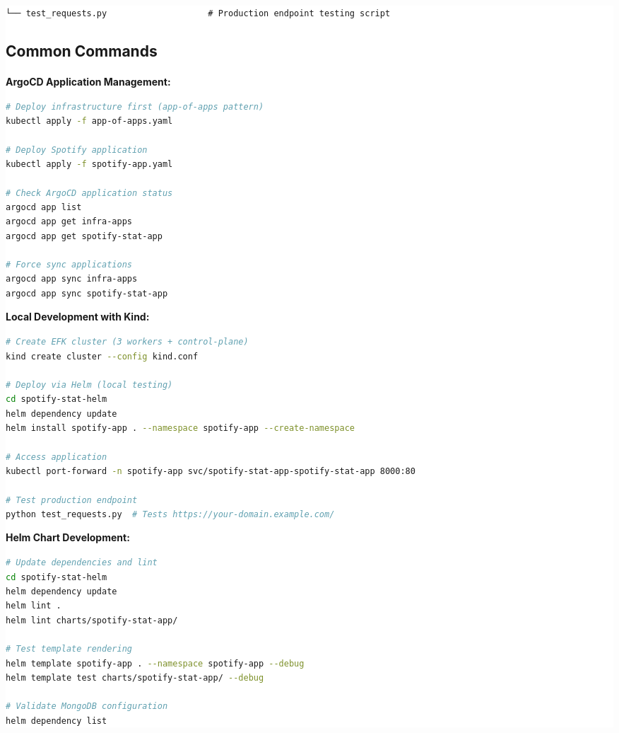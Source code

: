```
└── test_requests.py                    # Production endpoint testing script
```

## Common Commands

**ArgoCD Application Management:**  
```bash
# Deploy infrastructure first (app-of-apps pattern)
kubectl apply -f app-of-apps.yaml

# Deploy Spotify application
kubectl apply -f spotify-app.yaml

# Check ArgoCD application status
argocd app list
argocd app get infra-apps
argocd app get spotify-stat-app

# Force sync applications
argocd app sync infra-apps
argocd app sync spotify-stat-app
```

**Local Development with Kind:**
```bash
# Create EFK cluster (3 workers + control-plane)
kind create cluster --config kind.conf

# Deploy via Helm (local testing)
cd spotify-stat-helm
helm dependency update
helm install spotify-app . --namespace spotify-app --create-namespace

# Access application
kubectl port-forward -n spotify-app svc/spotify-stat-app-spotify-stat-app 8000:80

# Test production endpoint
python test_requests.py  # Tests https://your-domain.example.com/
```

**Helm Chart Development:**
```bash
# Update dependencies and lint
cd spotify-stat-helm
helm dependency update
helm lint .
helm lint charts/spotify-stat-app/

# Test template rendering
helm template spotify-app . --namespace spotify-app --debug
helm template test charts/spotify-stat-app/ --debug

# Validate MongoDB configuration  
helm dependency list
```
